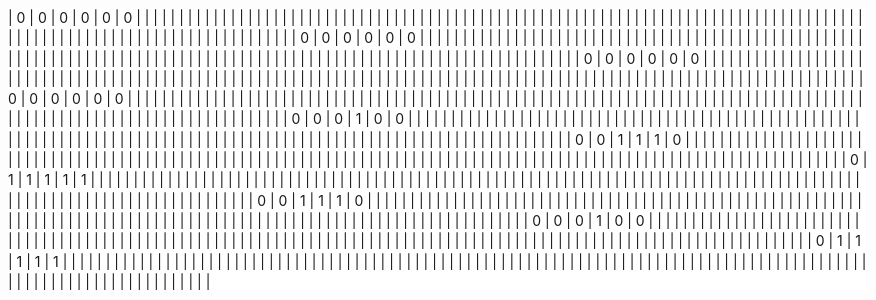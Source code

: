 | 0         | 0                                  | 0                                                        | 0 | 0 | 0 |   |   |   |   |   |   |   |   |   |   |   |   |   |   |   |   |   |   |   |   |   |   |   |   |   |   |   |   |   |   |   |   |   |   |   |   |   |   |   |   |   |   |   |   |   |   |   |   |   |   |   |   |   |   |   |   |   |   |   |   |   |   |   |   |   |   |   |   |   |   |   |   |   |   |   |   |   |   |   |   |   |   |   |   |   |   |   |   |   |   |   |   |   |   |   |   |   |   |   |   |   |   |   |   |   |   |   |   |   |   |   |   |   |   |   |   |   |
| 0         | 0                                  | 0                                                        | 0 | 0 | 0 |   |   |   |   |   |   |   |   |   |   |   |   |   |   |   |   |   |   |   |   |   |   |   |   |   |   |   |   |   |   |   |   |   |   |   |   |   |   |   |   |   |   |   |   |   |   |   |   |   |   |   |   |   |   |   |   |   |   |   |   |   |   |   |   |   |   |   |   |   |   |   |   |   |   |   |   |   |   |   |   |   |   |   |   |   |   |   |   |   |   |   |   |   |   |   |   |   |   |   |   |   |   |   |   |   |   |   |   |   |   |   |   |   |   |   |   |   |
| 0         | 0                                  | 0                                                        | 0 | 0 | 0 |   |   |   |   |   |   |   |   |   |   |   |   |   |   |   |   |   |   |   |   |   |   |   |   |   |   |   |   |   |   |   |   |   |   |   |   |   |   |   |   |   |   |   |   |   |   |   |   |   |   |   |   |   |   |   |   |   |   |   |   |   |   |   |   |   |   |   |   |   |   |   |   |   |   |   |   |   |   |   |   |   |   |   |   |   |   |   |   |   |   |   |   |   |   |   |   |   |   |   |   |   |   |   |   |   |   |   |   |   |   |   |   |   |   |   |   |   |
| 0         | 0                                  | 0                                                        | 0 | 0 | 0 |   |   |   |   |   |   |   |   |   |   |   |   |   |   |   |   |   |   |   |   |   |   |   |   |   |   |   |   |   |   |   |   |   |   |   |   |   |   |   |   |   |   |   |   |   |   |   |   |   |   |   |   |   |   |   |   |   |   |   |   |   |   |   |   |   |   |   |   |   |   |   |   |   |   |   |   |   |   |   |   |   |   |   |   |   |   |   |   |   |   |   |   |   |   |   |   |   |   |   |   |   |   |   |   |   |   |   |   |   |   |   |   |   |   |   |   |   |
| 0         | 0                                  | 0                                                        | 1 | 0 | 0 |   |   |   |   |   |   |   |   |   |   |   |   |   |   |   |   |   |   |   |   |   |   |   |   |   |   |   |   |   |   |   |   |   |   |   |   |   |   |   |   |   |   |   |   |   |   |   |   |   |   |   |   |   |   |   |   |   |   |   |   |   |   |   |   |   |   |   |   |   |   |   |   |   |   |   |   |   |   |   |   |   |   |   |   |   |   |   |   |   |   |   |   |   |   |   |   |   |   |   |   |   |   |   |   |   |   |   |   |   |   |   |   |   |   |   |   |   |
| 0         | 0                                  | 1                                                        | 1 | 1 | 0 |   |   |   |   |   |   |   |   |   |   |   |   |   |   |   |   |   |   |   |   |   |   |   |   |   |   |   |   |   |   |   |   |   |   |   |   |   |   |   |   |   |   |   |   |   |   |   |   |   |   |   |   |   |   |   |   |   |   |   |   |   |   |   |   |   |   |   |   |   |   |   |   |   |   |   |   |   |   |   |   |   |   |   |   |   |   |   |   |   |   |   |   |   |   |   |   |   |   |   |   |   |   |   |   |   |   |   |   |   |   |   |   |   |   |   |   |   |
| 0         | 1                                  | 1                                                        | 1 | 1 | 1 |   |   |   |   |   |   |   |   |   |   |   |   |   |   |   |   |   |   |   |   |   |   |   |   |   |   |   |   |   |   |   |   |   |   |   |   |   |   |   |   |   |   |   |   |   |   |   |   |   |   |   |   |   |   |   |   |   |   |   |   |   |   |   |   |   |   |   |   |   |   |   |   |   |   |   |   |   |   |   |   |   |   |   |   |   |   |   |   |   |   |   |   |   |   |   |   |   |   |   |   |   |   |   |   |   |   |   |   |   |   |   |   |   |   |   |   |   |
| 0         | 0                                  | 1                                                        | 1 | 1 | 0 |   |   |   |   |   |   |   |   |   |   |   |   |   |   |   |   |   |   |   |   |   |   |   |   |   |   |   |   |   |   |   |   |   |   |   |   |   |   |   |   |   |   |   |   |   |   |   |   |   |   |   |   |   |   |   |   |   |   |   |   |   |   |   |   |   |   |   |   |   |   |   |   |   |   |   |   |   |   |   |   |   |   |   |   |   |   |   |   |   |   |   |   |   |   |   |   |   |   |   |   |   |   |   |   |   |   |   |   |   |   |   |   |   |   |   |   |   |
| 0         | 0                                  | 0                                                        | 1 | 0 | 0 |   |   |   |   |   |   |   |   |   |   |   |   |   |   |   |   |   |   |   |   |   |   |   |   |   |   |   |   |   |   |   |   |   |   |   |   |   |   |   |   |   |   |   |   |   |   |   |   |   |   |   |   |   |   |   |   |   |   |   |   |   |   |   |   |   |   |   |   |   |   |   |   |   |   |   |   |   |   |   |   |   |   |   |   |   |   |   |   |   |   |   |   |   |   |   |   |   |   |   |   |   |   |   |   |   |   |   |   |   |   |   |   |   |   |   |   |   |
| 0         | 1                                  | 1                                                        | 1 | 1 | 1 |   |   |   |   |   |   |   |   |   |   |   |   |   |   |   |   |   |   |   |   |   |   |   |   |   |   |   |   |   |   |   |   |   |   |   |   |   |   |   |   |   |   |   |   |   |   |   |   |   |   |   |   |   |   |   |   |   |   |   |   |   |   |   |   |   |   |   |   |   |   |   |   |   |   |   |   |   |   |   |   |   |   |   |   |   |   |   |   |   |   |   |   |   |   |   |   |   |   |   |   |   |   |   |   |   |   |   |   |   |   |   |   |   |   |   |   |   |